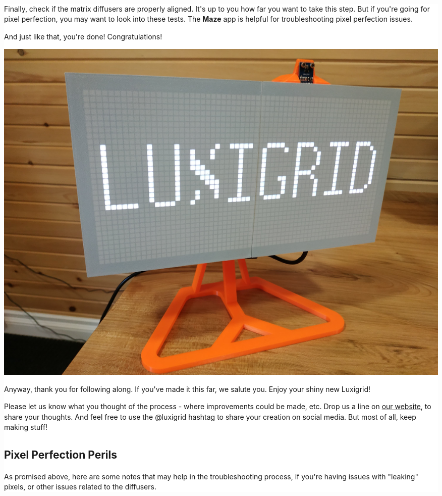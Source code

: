 Finally, check if the matrix diffusers are properly aligned. It's up to you how far you want to take this step. But if you're going for pixel perfection, you may want to look into these tests. The **Maze** app is helpful for troubleshooting pixel perfection issues.

And just like that, you're done! Congratulations!

![alt text](docs/images/assembly_complete.jpg)

Anyway, thank you for following along. If you've made it this far, we salute you. Enjoy your shiny new Luxigrid!

Please let us know what you thought of the process - where improvements could be made, etc. Drop us a line on [our website](https://luxigrid.overscore.media), to share your thoughts. And feel free to use the @luxigrid hashtag to share your creation on social media. But most of all, keep making stuff!

## Pixel Perfection Perils

As promised above, here are some notes that may help in the troubleshooting process, if you're having issues with "leaking" pixels, or other issues related to the diffusers.
